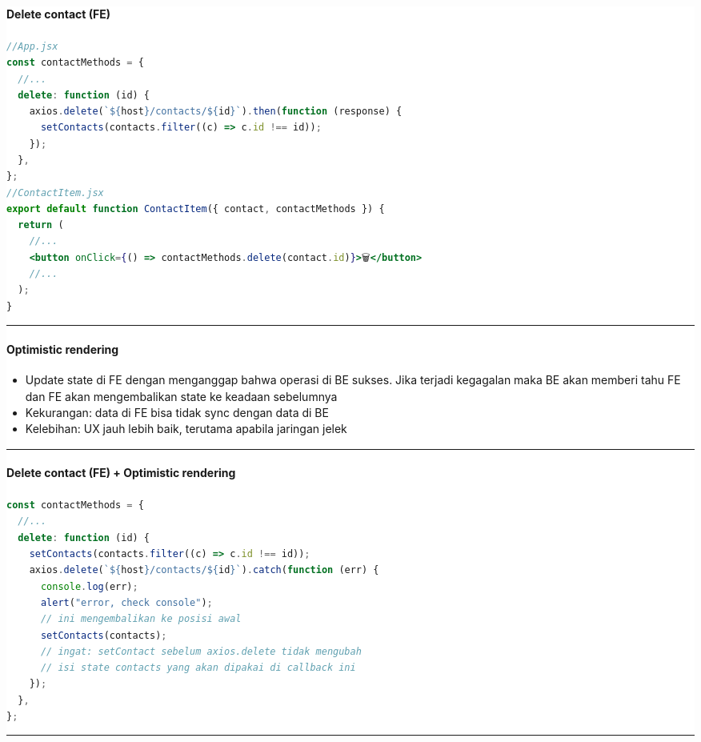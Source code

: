 
#### Delete contact (FE)

```jsx
//App.jsx
const contactMethods = {
  //...
  delete: function (id) {
    axios.delete(`${host}/contacts/${id}`).then(function (response) {
      setContacts(contacts.filter((c) => c.id !== id));
    });
  },
};
//ContactItem.jsx
export default function ContactItem({ contact, contactMethods }) {
  return (
    //...
    <button onClick={() => contactMethods.delete(contact.id)}>🗑️</button>
    //...
  );
}
```

---

#### Optimistic rendering

- Update state di FE dengan menganggap bahwa operasi di BE sukses. Jika terjadi kegagalan maka BE akan memberi tahu FE dan FE akan mengembalikan state ke keadaan sebelumnya
- Kekurangan: data di FE bisa tidak sync dengan data di BE
- Kelebihan: UX jauh lebih baik, terutama apabila jaringan jelek

---

#### Delete contact (FE) + Optimistic rendering

```jsx
const contactMethods = {
  //...
  delete: function (id) {
    setContacts(contacts.filter((c) => c.id !== id));
    axios.delete(`${host}/contacts/${id}`).catch(function (err) {
      console.log(err);
      alert("error, check console");
      // ini mengembalikan ke posisi awal
      setContacts(contacts);
      // ingat: setContact sebelum axios.delete tidak mengubah
      // isi state contacts yang akan dipakai di callback ini
    });
  },
};
```

---
